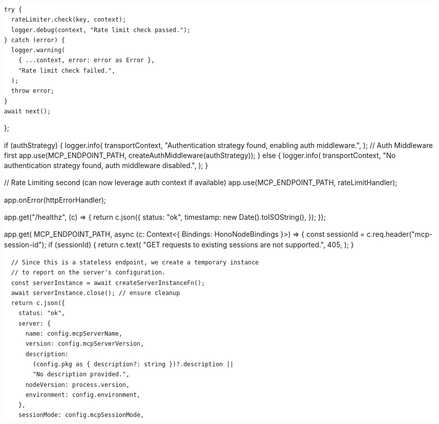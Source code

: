     try {
      rateLimiter.check(key, context);
      logger.debug(context, "Rate limit check passed.");
    } catch (error) {
      logger.warning(
        { ...context, error: error as Error },
        "Rate limit check failed.",
      );
      throw error;
    }
    await next();
  };

  if (authStrategy) {
    logger.info(
      transportContext,
      "Authentication strategy found, enabling auth middleware.",
    );
    // Auth Middleware first
    app.use(MCP_ENDPOINT_PATH, createAuthMiddleware(authStrategy));
  } else {
    logger.info(
      transportContext,
      "No authentication strategy found, auth middleware disabled.",
    );
  }

  // Rate Limiting second (can now leverage auth context if available)
  app.use(MCP_ENDPOINT_PATH, rateLimitHandler);

  app.onError(httpErrorHandler);

  app.get("/healthz", (c) => {
    return c.json({
      status: "ok",
      timestamp: new Date().toISOString(),
    });
  });

  app.get(
    MCP_ENDPOINT_PATH,
    async (c: Context<{ Bindings: HonoNodeBindings }>) => {
      const sessionId = c.req.header("mcp-session-id");
      if (sessionId) {
        return c.text(
          "GET requests to existing sessions are not supported.",
          405,
        );
      }

      // Since this is a stateless endpoint, we create a temporary instance
      // to report on the server's configuration.
      const serverInstance = await createServerInstanceFn();
      await serverInstance.close(); // ensure cleanup
      return c.json({
        status: "ok",
        server: {
          name: config.mcpServerName,
          version: config.mcpServerVersion,
          description:
            (config.pkg as { description?: string })?.description ||
            "No description provided.",
          nodeVersion: process.version,
          environment: config.environment,
        },
        sessionMode: config.mcpSessionMode,